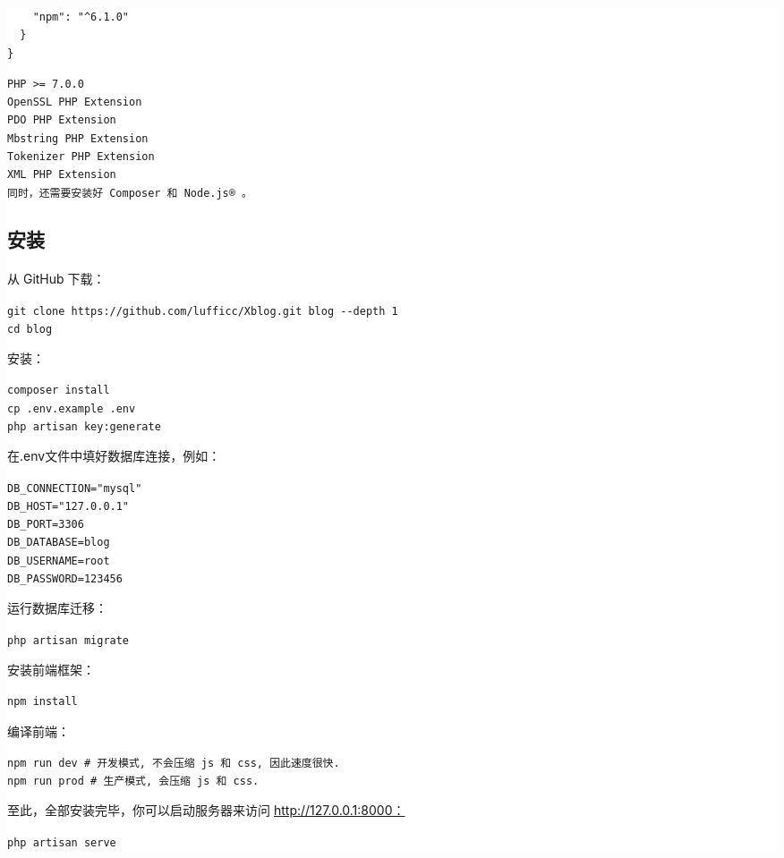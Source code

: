 ```
    "npm": "^6.1.0"
  }
}
```


```
PHP >= 7.0.0
OpenSSL PHP Extension
PDO PHP Extension
Mbstring PHP Extension
Tokenizer PHP Extension
XML PHP Extension
同时，还需要安装好 Composer 和 Node.js® 。
```
## 安装

从 GitHub 下载：
```
git clone https://github.com/lufficc/Xblog.git blog --depth 1
cd blog
```
安装：
```
composer install
cp .env.example .env
php artisan key:generate
```
在.env文件中填好数据库连接，例如：
```
DB_CONNECTION="mysql"
DB_HOST="127.0.0.1"
DB_PORT=3306
DB_DATABASE=blog
DB_USERNAME=root
DB_PASSWORD=123456
```
运行数据库迁移：
```
php artisan migrate
```
安装前端框架：
```
npm install
```
编译前端：
```
npm run dev # 开发模式, 不会压缩 js 和 css, 因此速度很快.
npm run prod # 生产模式, 会压缩 js 和 css.
```

至此，全部安装完毕，你可以启动服务器来访问 http://127.0.0.1:8000：

```
php artisan serve
```
